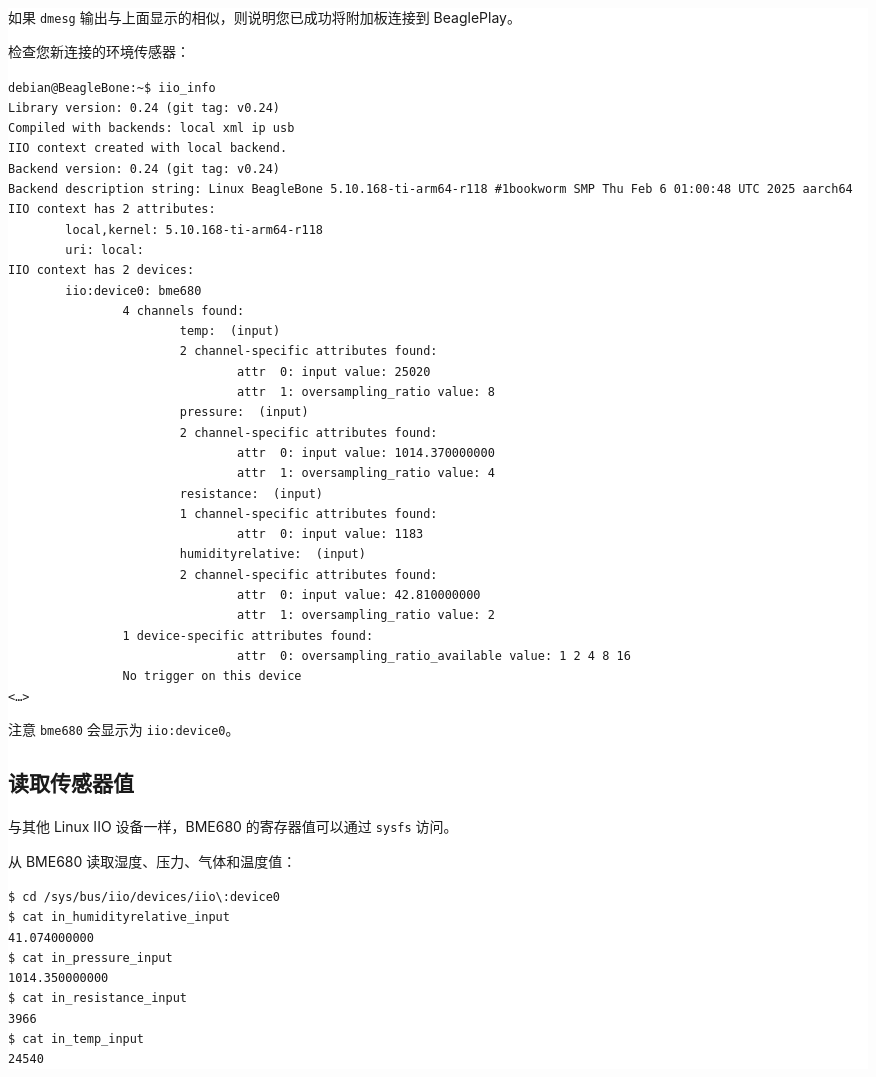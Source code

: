 如果 `dmesg` 输出与上面显示的相似，则说明您已成功将附加板连接到 BeaglePlay。

检查您新连接的环境传感器：

```
debian@BeagleBone:~$ iio_info
Library version: 0.24 (git tag: v0.24)
Compiled with backends: local xml ip usb
IIO context created with local backend.
Backend version: 0.24 (git tag: v0.24)
Backend description string: Linux BeagleBone 5.10.168-ti-arm64-r118 #1bookworm SMP Thu Feb 6 01:00:48 UTC 2025 aarch64
IIO context has 2 attributes:
        local,kernel: 5.10.168-ti-arm64-r118
        uri: local:
IIO context has 2 devices:
        iio:device0: bme680
                4 channels found:
                        temp:  (input)
                        2 channel-specific attributes found:
                                attr  0: input value: 25020
                                attr  1: oversampling_ratio value: 8
                        pressure:  (input)
                        2 channel-specific attributes found:
                                attr  0: input value: 1014.370000000
                                attr  1: oversampling_ratio value: 4
                        resistance:  (input)
                        1 channel-specific attributes found:
                                attr  0: input value: 1183
                        humidityrelative:  (input)
                        2 channel-specific attributes found:
                                attr  0: input value: 42.810000000
                                attr  1: oversampling_ratio value: 2
                1 device-specific attributes found:
                                attr  0: oversampling_ratio_available value: 1 2 4 8 16
                No trigger on this device
<…> 
```

注意 `bme680` 会显示为 `iio:device0`。

## 读取传感器值

与其他 Linux IIO 设备一样，BME680 的寄存器值可以通过 `sysfs` 访问。

从 BME680 读取湿度、压力、气体和温度值：

```
$ cd /sys/bus/iio/devices/iio\:device0
$ cat in_humidityrelative_input
41.074000000
$ cat in_pressure_input
1014.350000000
$ cat in_resistance_input
3966
$ cat in_temp_input
24540 
```

